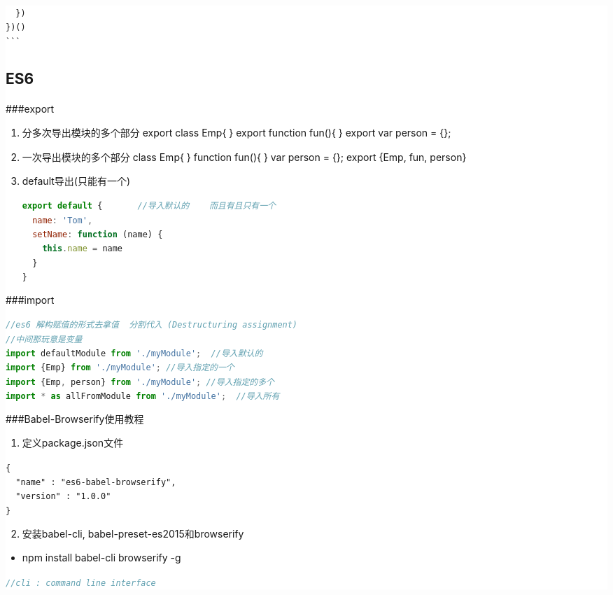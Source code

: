       })
    })()
    ```

## ES6

###export

1. 分多次导出模块的多个部分
   export class Emp{  }
   	export function fun(){  }
   	export var person = {};

2. 一次导出模块的多个部分
   class Emp{  }
   	function fun(){  }
   	var person = {};
   	export {Emp, fun, person}

3. default导出(只能有一个)

   ```javascript
   export default {       //导入默认的    而且有且只有一个
     name: 'Tom',
     setName: function (name) {
       this.name = name
     }
   }
   ```

###import

```javascript
//es6 解构赋值的形式去拿值  分割代入 (Destructuring assignment)
//中间那玩意是变量
import defaultModule from './myModule';  //导入默认的
import {Emp} from './myModule'; //导入指定的一个
import {Emp, person} from './myModule'; //导入指定的多个
import * as allFromModule from './myModule';  //导入所有
```

###Babel-Browserify使用教程

1. 定义package.json文件
  ```
  {
    "name" : "es6-babel-browserify",
    "version" : "1.0.0"
  }
  ```

2. 安装babel-cli, babel-preset-es2015和browserify   
  * npm install babel-cli browserify -g  

  ```javascript
  //cli : command line interface
  ```
